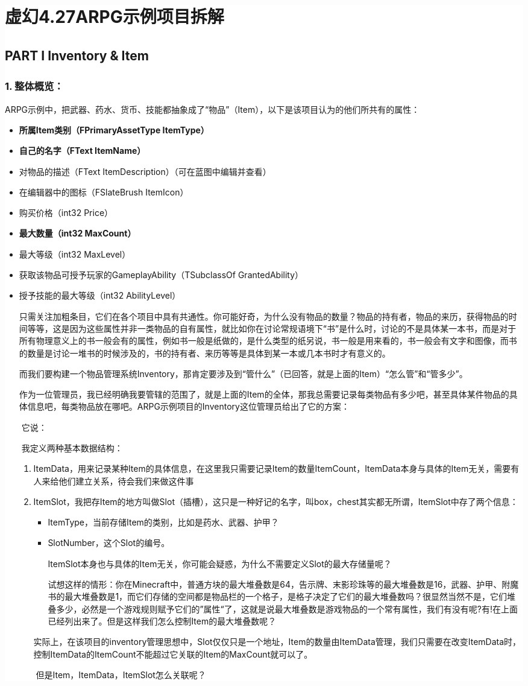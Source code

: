 # 虚幻4.27ARPG示例项目拆解

## PART I Inventory & Item

### 1. 整体概览：

​	ARPG示例中，把武器、药水、货币、技能都抽象成了“物品”（Item），以下是该项目认为的他们所共有的属性：

- **所属Item类别（FPrimaryAssetType ItemType）**

- **自己的名字（FText ItemName）**

- 对物品的描述（FText ItemDescription）（可在蓝图中编辑并查看）

- 在编辑器中的图标（FSlateBrush ItemIcon）

- 购买价格（int32 Price）

- **最大数量（int32 MaxCount）**

- 最大等级（int32 MaxLevel）

- 获取该物品可授予玩家的GameplayAbility（TSubclassOf<URPGGameplayAbility> GrantedAbility）

- 授予技能的最大等级（int32 AbilityLevel）

  

  ​	只需关注加粗条目，它们在各个项目中具有共通性。你可能好奇，为什么没有物品的数量？物品的持有者，物品的来历，获得物品的时间等等，这是因为这些属性并非一类物品的自有属性，就比如你在讨论常规语境下“书”是什么时，讨论的不是具体某一本书，而是对于所有物理意义上的书一般会有的属性，例如书一般是纸做的，是什么类型的纸另说，书一般是用来看的，书一般会有文字和图像，而书的数量是讨论一堆书的时候涉及的，书的持有者、来历等等是具体到某一本或几本书时才有意义的。

  ​	而我们要构建一个物品管理系统Inventory，那肯定要涉及到“管什么”（已回答，就是上面的Item）“怎么管”和“管多少”。

  ​	作为一位管理员，我已经明确我要管辖的范围了，就是上面的Item的全体，那我总需要记录每类物品有多少吧，甚至具体某件物品的具体信息吧，每类物品放在哪吧。ARPG示例项目的Inventory这位管理员给出了它的方案：

  ​	它说：

  ​	我定义两种基本数据结构：

  1. ItemData，用来记录某种Item的具体信息，在这里我只需要记录Item的数量ItemCount，ItemData本身与具体的Item无关，需要有人来给他们建立关系，待会我们来做这件事

  2. ItemSlot，我把存Item的地方叫做Slot（插槽），这只是一种好记的名字，叫box，chest其实都无所谓，ItemSlot中存了两个信息：

     - ItemType，当前存储Item的类别，比如是药水、武器、护甲？

     - SlotNumber，这个Slot的编号。

       ItemSlot本身也与具体的Item无关，你可能会疑惑，为什么不需要定义Slot的最大存储量呢？

       ​	试想这样的情形：你在Minecraft中，普通方块的最大堆叠数是64，告示牌、末影珍珠等的最大堆叠数是16，武器、护甲、附魔书的最大堆叠数是1，而它们存储的空间都是物品栏的一个格子，是格子决定了它们的最大堆叠数吗？很显然当然不是，它们堆叠多少，必然是一个游戏规则赋予它们的”属性“了，这就是说最大堆叠数是游戏物品的一个常有属性，我们有没有呢?有!在上面已经列出来了。但是这样我们怎么控制Item的最大堆叠数呢？

     

     ​	实际上，在该项目的inventory管理思想中，Slot仅仅只是一个地址，Item的数量由ItemData管理，我们只需要在改变ItemData时，控制ItemData的ItemCount不能超过它关联的Item的MaxCount就可以了。

     ​	但是Item，ItemData，ItemSlot怎么关联呢？
